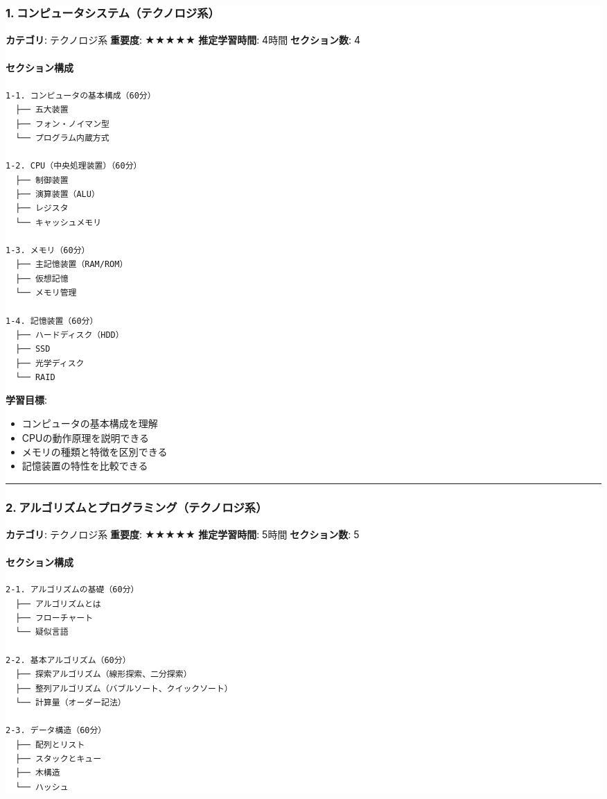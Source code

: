 ### 1. コンピュータシステム（テクノロジ系）

**カテゴリ**: テクノロジ系
**重要度**: ★★★★★
**推定学習時間**: 4時間
**セクション数**: 4

#### セクション構成
```
1-1. コンピュータの基本構成（60分）
  ├── 五大装置
  ├── フォン・ノイマン型
  └── プログラム内蔵方式

1-2. CPU（中央処理装置）（60分）
  ├── 制御装置
  ├── 演算装置（ALU）
  ├── レジスタ
  └── キャッシュメモリ

1-3. メモリ（60分）
  ├── 主記憶装置（RAM/ROM）
  ├── 仮想記憶
  └── メモリ管理

1-4. 記憶装置（60分）
  ├── ハードディスク（HDD）
  ├── SSD
  ├── 光学ディスク
  └── RAID
```

**学習目標**:
- コンピュータの基本構成を理解
- CPUの動作原理を説明できる
- メモリの種類と特徴を区別できる
- 記憶装置の特性を比較できる

---

### 2. アルゴリズムとプログラミング（テクノロジ系）

**カテゴリ**: テクノロジ系
**重要度**: ★★★★★
**推定学習時間**: 5時間
**セクション数**: 5

#### セクション構成
```
2-1. アルゴリズムの基礎（60分）
  ├── アルゴリズムとは
  ├── フローチャート
  └── 疑似言語

2-2. 基本アルゴリズム（60分）
  ├── 探索アルゴリズム（線形探索、二分探索）
  ├── 整列アルゴリズム（バブルソート、クイックソート）
  └── 計算量（オーダー記法）

2-3. データ構造（60分）
  ├── 配列とリスト
  ├── スタックとキュー
  ├── 木構造
  └── ハッシュ

```